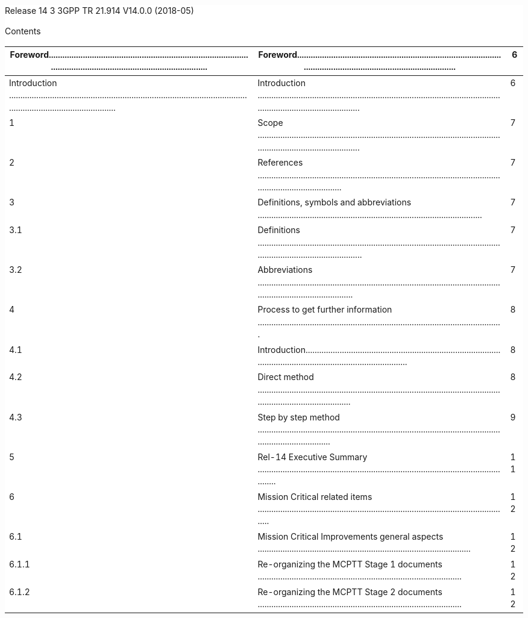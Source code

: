 Release 14	3	3GPP TR 21.914 V14.0.0 (2018-05)

Contents

| Foreword.............................................................................................................................................................   | Foreword.............................................................................................................................................................   | 6   |
|-------------------------------------------------------------------------------------------------------------------------------------------------------------------------|-------------------------------------------------------------------------------------------------------------------------------------------------------------------------|-----|
| Introduction ........................................................................................................................................................   | Introduction ........................................................................................................................................................   | 6   |
| 1                                                                                                                                                                       | Scope ........................................................................................................................................................          | 7   |
| 2                                                                                                                                                                       | References ................................................................................................................................................             | 7   |
| 3                                                                                                                                                                       | Definitions, symbols and abbreviations ...................................................................................................                              | 7   |
| 3.1                                                                                                                                                                     | Definitions .........................................................................................................................................................   | 7   |
| 3.2                                                                                                                                                                     | Abbreviations .....................................................................................................................................................     | 7   |
| 4                                                                                                                                                                       | Process to get further information ............................................................................................................                         | 8   |
| 4.1                                                                                                                                                                     | Introduction........................................................................................................................................................    | 8   |
| 4.2                                                                                                                                                                     | Direct method ....................................................................................................................................................      | 8   |
| 4.3                                                                                                                                                                     | Step by step method ...........................................................................................................................................         | 9   |
| 5                                                                                                                                                                       | Rel-14 Executive Summary ...................................................................................................................                            | 11  |
| 6                                                                                                                                                                       | Mission Critical related items ................................................................................................................                         | 12  |
| 6.1                                                                                                                                                                     | Mission Critical Improvements general aspects ..............................................................................................                            | 12  |
| 6.1.1                                                                                                                                                                   | Re-organizing the MCPTT Stage 1 documents ..........................................................................................                                    | 12  |
| 6.1.2                                                                                                                                                                   | Re-organizing the MCPTT Stage 2 documents ..........................................................................................                                    | 12  |